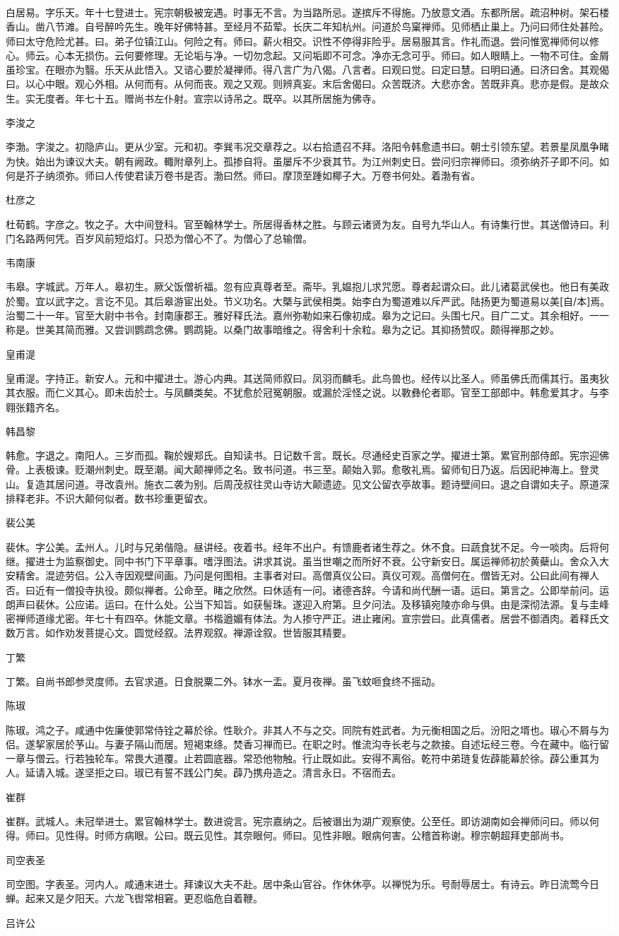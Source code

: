 白居易。字乐天。年十七登进士。宪宗朝极被宠遇。时事无不言。为当路所忌。遂摈斥不得施。乃放意文酒。东都所居。疏沼种树。架石楼香山。凿八节滩。自号醉吟先生。晚年好佛特甚。至经月不茹荤。长庆二年知杭州。问道於鸟窠禅师。见师栖止巢上。乃问曰师住处甚险。师曰太守危险尤甚。曰。弟子位镇江山。何险之有。师曰。薪火相交。识性不停得非险乎。居易服其言。作礼而退。尝问惟宽禅师何以修心。师云。心本无损伤。云何要修理。无论垢与净。一切勿念起。又问垢即不可念。净亦无念可乎。师曰。如人眼睛上。一物不可住。金屑虽珍宝。在眼亦为翳。乐天从此悟入。又谘心要於凝禅师。得八言广为八偈。八言者。曰观曰觉。曰定曰慧。曰明曰通。曰济曰舍。其观偈曰。以心中眼。观心外相。从何而有。从何而丧。观之又观。则辨真妄。末后舍偈曰。众苦既济。大悲亦舍。苦既非真。悲亦是假。是故众生。实无度者。年七十五。赠尚书左仆射。宣宗以诗吊之。既卒。以其所居施为佛寺。  

李浚之  

李渤。字浚之。初隐庐山。更从少室。元和初。李巽韦况交章荐之。以右拾遗召不拜。洛阳令韩愈遗书曰。朝士引领东望。若景星凤凰争睹为快。始出为谏议大夫。朝有阙政。輙附章列上。孤掺自将。虽屡斥不少衰其节。为江州刺史日。尝问归宗禅师曰。须弥纳芥子即不问。如何是芥子纳须弥。师曰人传使君读万卷书是否。渤曰然。师曰。摩顶至踵如椰子大。万卷书何处。着渤有省。  

杜彦之  

杜荀鹤。字彦之。牧之子。大中间登科。官至翰林学士。所居得香林之胜。与顾云诸贤为友。自号九华山人。有诗集行世。其送僧诗曰。利门名路两何凭。百岁风前短焰灯。只恐为僧心不了。为僧心了总输僧。  

韦南康  

韦皋。字城武。万年人。皋初生。厥父饭僧祈福。忽有应真尊者至。斋毕。乳媪抱儿求咒愿。尊者起谓众曰。此儿诸葛武侯也。他日有美政於蜀。宜以武字之。言讫不见。其后皋游宦出处。节义功名。大槩与武侯相类。始李白为蜀道难以斥严武。陆扬更为蜀道易以美[自/本]焉。治蜀二十一年。官至大尉中书令。封南康郡王。雅好释氏法。嘉州弥勒如来石像初成。皋为之记曰。头围七尺。目广二丈。其余相好。一一称是。世美其简而雅。又尝训鹦鹉念佛。鹦鹉毙。以桑门故事暗维之。得舍利十余粒。皋为之记。其抑扬赞叹。颇得禅那之妙。  

皇甫湜  

皇甫湜。字持正。新安人。元和中擢进士。游心内典。其送简师叙曰。凤羽而麟毛。此鸟兽也。经传以比圣人。师虽佛氏而儒其行。虽夷狄其衣服。而仁义其心。即未齿於士。与凤麟类矣。不犹愈於冠冤朝服。或漏於淫怪之说。以斁彝伦者耶。官至工部郎中。韩愈爱其才。与李翱张籍齐名。  

韩昌黎  

韩愈。字退之。南阳人。三岁而孤。鞠於嫂郑氏。自知读书。日记数千言。既长。尽通经史百家之学。擢进士第。累官刑部侍郎。宪宗迎佛骨。上表极谏。贬潮州刺史。既至潮。闻大颠禅师之名。致书问道。书三至。颠始入郭。愈敬礼焉。留师旬日乃返。后因祀神海上。登灵山。复造其居问道。寻改袁州。施衣二袭为别。后周茂叔往灵山寺访大颠遗迹。见文公留衣亭故事。题诗壁间曰。退之自谓如夫子。原道深排释老非。不识大颠何似者。数书珍重更留衣。  

裴公美  

裴休。字公美。孟州人。儿时与兄弟偕隐。昼讲经。夜着书。经年不出户。有馈鹿者诸生荐之。休不食。曰蔬食犹不足。今一啖肉。后将何继。擢进士为监察御史。同中书门下平章事。嗜浮图法。讲求其说。虽当世嘲之而所好不衰。公守新安日。属运禅师初於黄蘗山。舍众入大安精舍。混迹劳侣。公入寺因观壁间画。乃问是何图相。主事者对曰。高僧真仪公曰。真仪可观。高僧何在。僧皆无对。公曰此间有禅人否。曰近有一僧投寺执役。颇似禅者。公命至。睹之欣然。曰休适有一问。诸德吝辞。今请和尚代酬一语。运曰。第言之。公即举前问。运朗声曰裴休。公应诺。运曰。在什么处。公当下知旨。如获髻珠。遂迎入府第。旦夕问法。及移镇宛陵亦命与俱。由是深彻法源。复与圭峰密禅师道缘尤密。年七十有四卒。休能文章。书楷遒媚有体法。为人掺守严正。进止雍闲。宣宗尝曰。此真儒者。居尝不御酒肉。着释氏文数万言。如作劝发菩提心文。圆觉经叙。法界观叙。禅源诠叙。世皆服其精要。  

丁繁  

丁繁。自尚书郎参灵度师。去官求道。日食脱粟二外。钵水一盂。夏月夜禅。虽飞蚊咂食终不摇动。  

陈琡  

陈琡。鸿之子。咸通中佐廉使郭常侍铨之幕於徐。性耿介。非其人不与之交。同院有姓武者。为元衡相国之后。汾阳之壻也。琡心不屑与为侣。遂挈家居於芧山。与妻子隔山而居。短褐束绦。焚香习禅而已。在职之时。惟流沟寺长老与之款接。自述坛经三卷。今在藏中。临行留一章与僧云。行若独轮车。常畏大道覆。止若圆底器。常恐他物触。行止既如此。安得不离俗。乾符中弟琏复佐薜能幕於徐。薜公重其为人。延请入城。遂坚拒之曰。琡已有誓不践公门矣。薜乃携舟造之。清言永日。不宿而去。  

崔群  

崔群。武城人。未冠举进士。累官翰林学士。数进谠言。宪宗嘉纳之。后被谮出为湖广观察使。公至任。即访湖南如会禅师问曰。师以何得。师曰。见性得。时师方病眼。公曰。既云见性。其奈眼何。师曰。见性非眼。眼病何害。公稽首称谢。穆宗朝超拜吏部尚书。  

司空表圣  

司空图。字表圣。河内人。咸通末进士。拜谏议大夫不赴。居中条山官谷。作休休亭。以禅悦为乐。号耐辱居士。有诗云。昨日流莺今日蝉。起来又是夕阳天。六龙飞辔常相窘。更忍临危自着鞭。  

吕许公  
